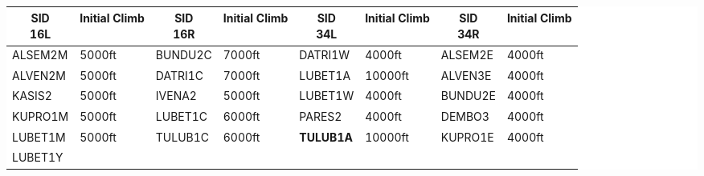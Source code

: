 <table><thead>
  <tr>
    <th>SID<br>16L</th>
    <th>Initial Climb</th>
    <th>SID<br>16R</th>
    <th>Initial Climb</th>
    <th>SID<br>34L</th>
    <th>Initial Climb</th>
    <th>SID<br>34R</th>
    <th>Initial Climb</th>
  </tr></thead>
<tbody>
  <tr>
    <td>ALSEM2M</td>
    <td>5000ft</td>
    <td>BUNDU2C</td>
    <td>7000ft</td>
    <td>DATRI1W</td>
    <td>4000ft</td>
    <td>ALSEM2E</td>
    <td>4000ft</td>
  </tr>
  <tr>
    <td>ALVEN2M</td>
    <td>5000ft</td>
    <td>DATRI1C</td>
    <td>7000ft</td>
    <td>LUBET1A</td>
    <td>10000ft</td>
    <td>ALVEN3E</td>
    <td>4000ft</td>
  </tr>
  <tr>
    <td>KASIS2</td>
    <td>5000ft</td>
    <td>IVENA2</td>
    <td>5000ft</td>
    <td>LUBET1W</td>
    <td>4000ft</td>
    <td>BUNDU2E</td>
    <td>4000ft</td>
  </tr>
  <tr>
    <td>KUPRO1M</td>
    <td>5000ft</td>
    <td>LUBET1C</td>
    <td>6000ft</td>
    <td>PARES2</td>
    <td>4000ft</td>
    <td>DEMBO3</td>
    <td>4000ft</td>
  </tr>
  <tr>
    <td>LUBET1M</td>
    <td>5000ft</td>
    <td>TULUB1C</td>
    <td>6000ft</td>
    <td><b>TULUB1A</b></td>
    <td>10000ft</td>
    <td>KUPRO1E</td>
    <td>4000ft</td>
  </tr>
  <tr>
    <td>LUBET1Y</td>